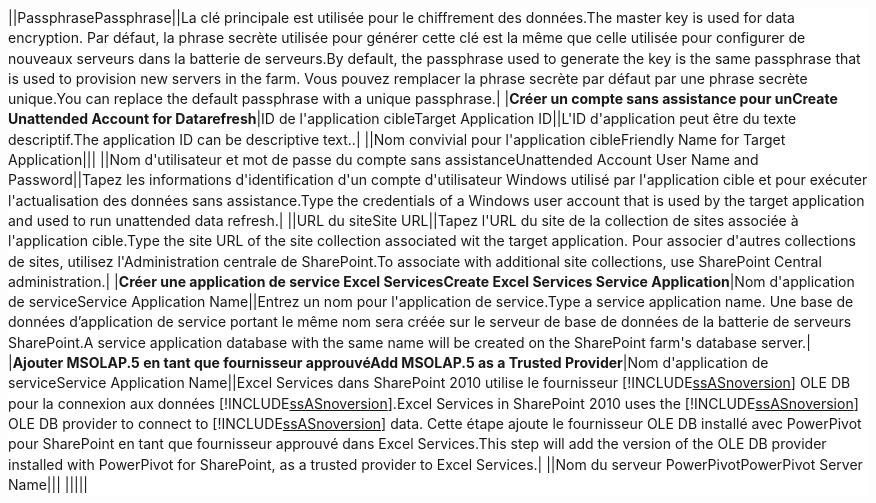 ||<span data-ttu-id="fb29d-293">Passphrase</span><span class="sxs-lookup"><span data-stu-id="fb29d-293">Passphrase</span></span>||<span data-ttu-id="fb29d-294">La clé principale est utilisée pour le chiffrement des données.</span><span class="sxs-lookup"><span data-stu-id="fb29d-294">The master key is used for data encryption.</span></span> <span data-ttu-id="fb29d-295">Par défaut, la phrase secrète utilisée pour générer cette clé est la même que celle utilisée pour configurer de nouveaux serveurs dans la batterie de serveurs.</span><span class="sxs-lookup"><span data-stu-id="fb29d-295">By default, the passphrase used to generate the key is the same passphrase that is used to provision new servers in the farm.</span></span> <span data-ttu-id="fb29d-296">Vous pouvez remplacer la phrase secrète par défaut par une phrase secrète unique.</span><span class="sxs-lookup"><span data-stu-id="fb29d-296">You can replace the default passphrase with a unique passphrase.</span></span>|
|<span data-ttu-id="fb29d-297">**Créer un compte sans assistance pour un**</span><span class="sxs-lookup"><span data-stu-id="fb29d-297">**Create Unattended Account for Datarefresh**</span></span>|<span data-ttu-id="fb29d-298">ID de l'application cible</span><span class="sxs-lookup"><span data-stu-id="fb29d-298">Target Application ID</span></span>||<span data-ttu-id="fb29d-299">L'ID d'application peut être du texte descriptif.</span><span class="sxs-lookup"><span data-stu-id="fb29d-299">The application ID can be descriptive text..</span></span>|
||<span data-ttu-id="fb29d-300">Nom convivial pour l'application cible</span><span class="sxs-lookup"><span data-stu-id="fb29d-300">Friendly Name for Target Application</span></span>|||
||<span data-ttu-id="fb29d-301">Nom d'utilisateur et mot de passe du compte sans assistance</span><span class="sxs-lookup"><span data-stu-id="fb29d-301">Unattended Account User Name and Password</span></span>||<span data-ttu-id="fb29d-302">Tapez les informations d'identification d'un compte d'utilisateur Windows utilisé par l'application cible et pour exécuter l'actualisation des données sans assistance.</span><span class="sxs-lookup"><span data-stu-id="fb29d-302">Type the credentials of a Windows user account that is used by the target application and used to run unattended data refresh.</span></span>|
||<span data-ttu-id="fb29d-303">URL du site</span><span class="sxs-lookup"><span data-stu-id="fb29d-303">Site URL</span></span>||<span data-ttu-id="fb29d-304">Tapez l'URL du site de la collection de sites associée à l'application cible.</span><span class="sxs-lookup"><span data-stu-id="fb29d-304">Type the site URL of the site collection associated wit the target application.</span></span> <span data-ttu-id="fb29d-305">Pour associer d'autres collections de sites, utilisez l'Administration centrale de SharePoint.</span><span class="sxs-lookup"><span data-stu-id="fb29d-305">To associate with additional site collections, use SharePoint Central administration.</span></span>|
|<span data-ttu-id="fb29d-306">**Créer une application de service Excel Services**</span><span class="sxs-lookup"><span data-stu-id="fb29d-306">**Create Excel Services Service Application**</span></span>|<span data-ttu-id="fb29d-307">Nom d'application de service</span><span class="sxs-lookup"><span data-stu-id="fb29d-307">Service Application Name</span></span>||<span data-ttu-id="fb29d-308">Entrez un nom pour l'application de service.</span><span class="sxs-lookup"><span data-stu-id="fb29d-308">Type a service application name.</span></span> <span data-ttu-id="fb29d-309">Une base de données d’application de service portant le même nom sera créée sur le serveur de base de données de la batterie de serveurs SharePoint.</span><span class="sxs-lookup"><span data-stu-id="fb29d-309">A service application database with the same name will be created on the SharePoint farm's database server.</span></span>|
|<span data-ttu-id="fb29d-310">**Ajouter MSOLAP.5 en tant que fournisseur approuvé**</span><span class="sxs-lookup"><span data-stu-id="fb29d-310">**Add MSOLAP.5 as a Trusted Provider**</span></span>|<span data-ttu-id="fb29d-311">Nom d'application de service</span><span class="sxs-lookup"><span data-stu-id="fb29d-311">Service Application Name</span></span>||<span data-ttu-id="fb29d-312">Excel Services dans SharePoint 2010 utilise le fournisseur [!INCLUDE[ssASnoversion](../includes/ssasnoversion-md.md)] OLE DB pour la connexion aux données [!INCLUDE[ssASnoversion](../includes/ssasnoversion-md.md)].</span><span class="sxs-lookup"><span data-stu-id="fb29d-312">Excel Services in SharePoint 2010 uses the [!INCLUDE[ssASnoversion](../includes/ssasnoversion-md.md)] OLE DB provider to connect to [!INCLUDE[ssASnoversion](../includes/ssasnoversion-md.md)] data.</span></span> <span data-ttu-id="fb29d-313">Cette étape ajoute le fournisseur OLE DB installé avec PowerPivot pour SharePoint en tant que fournisseur approuvé dans Excel Services.</span><span class="sxs-lookup"><span data-stu-id="fb29d-313">This step will add the version of the OLE DB provider installed with PowerPivot for SharePoint, as a trusted provider to Excel Services.</span></span>|
||<span data-ttu-id="fb29d-314">Nom du serveur PowerPivot</span><span class="sxs-lookup"><span data-stu-id="fb29d-314">PowerPivot Server Name</span></span>|||
|||||
